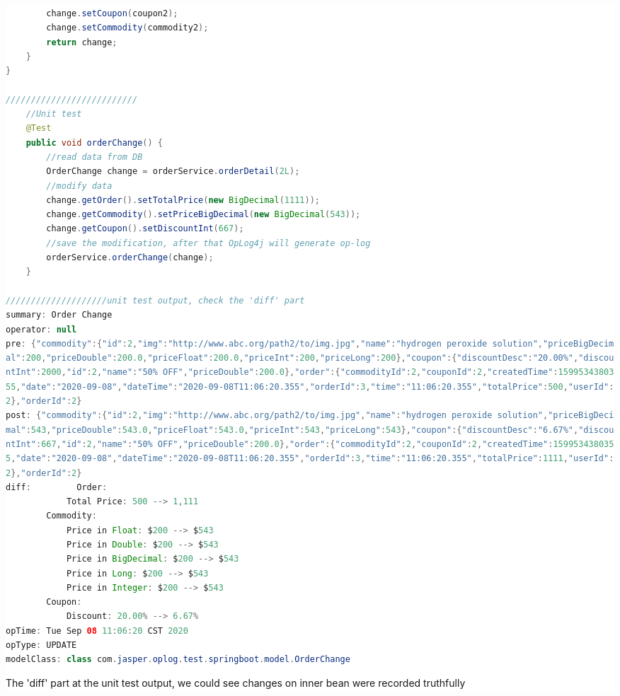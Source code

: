 ```java
        change.setCoupon(coupon2);
        change.setCommodity(commodity2);
        return change;
    }
}

//////////////////////////
    //Unit test
    @Test
    public void orderChange() {
        //read data from DB
        OrderChange change = orderService.orderDetail(2L);
        //modify data
        change.getOrder().setTotalPrice(new BigDecimal(1111));
        change.getCommodity().setPriceBigDecimal(new BigDecimal(543));
        change.getCoupon().setDiscountInt(667);
        //save the modification, after that OpLog4j will generate op-log
        orderService.orderChange(change);
    }

////////////////////unit test output, check the 'diff' part
summary: Order Change
operator: null
pre: {"commodity":{"id":2,"img":"http://www.abc.org/path2/to/img.jpg","name":"hydrogen peroxide solution","priceBigDecimal":200,"priceDouble":200.0,"priceFloat":200.0,"priceInt":200,"priceLong":200},"coupon":{"discountDesc":"20.00%","discountInt":2000,"id":2,"name":"50% OFF","priceDouble":200.0},"order":{"commodityId":2,"couponId":2,"createdTime":1599534380355,"date":"2020-09-08","dateTime":"2020-09-08T11:06:20.355","orderId":3,"time":"11:06:20.355","totalPrice":500,"userId":2},"orderId":2}
post: {"commodity":{"id":2,"img":"http://www.abc.org/path2/to/img.jpg","name":"hydrogen peroxide solution","priceBigDecimal":543,"priceDouble":543.0,"priceFloat":543.0,"priceInt":543,"priceLong":543},"coupon":{"discountDesc":"6.67%","discountInt":667,"id":2,"name":"50% OFF","priceDouble":200.0},"order":{"commodityId":2,"couponId":2,"createdTime":1599534380355,"date":"2020-09-08","dateTime":"2020-09-08T11:06:20.355","orderId":3,"time":"11:06:20.355","totalPrice":1111,"userId":2},"orderId":2}
diff:         Order: 
            Total Price: 500 --> 1,111
        Commodity: 
            Price in Float: $200 --> $543
            Price in Double: $200 --> $543
            Price in BigDecimal: $200 --> $543
            Price in Long: $200 --> $543
            Price in Integer: $200 --> $543
        Coupon: 
            Discount: 20.00% --> 6.67%
opTime: Tue Sep 08 11:06:20 CST 2020
opType: UPDATE
modelClass: class com.jasper.oplog.test.springboot.model.OrderChange
```

The 'diff' part at the unit test output, we could see changes on inner bean were recorded truthfully
